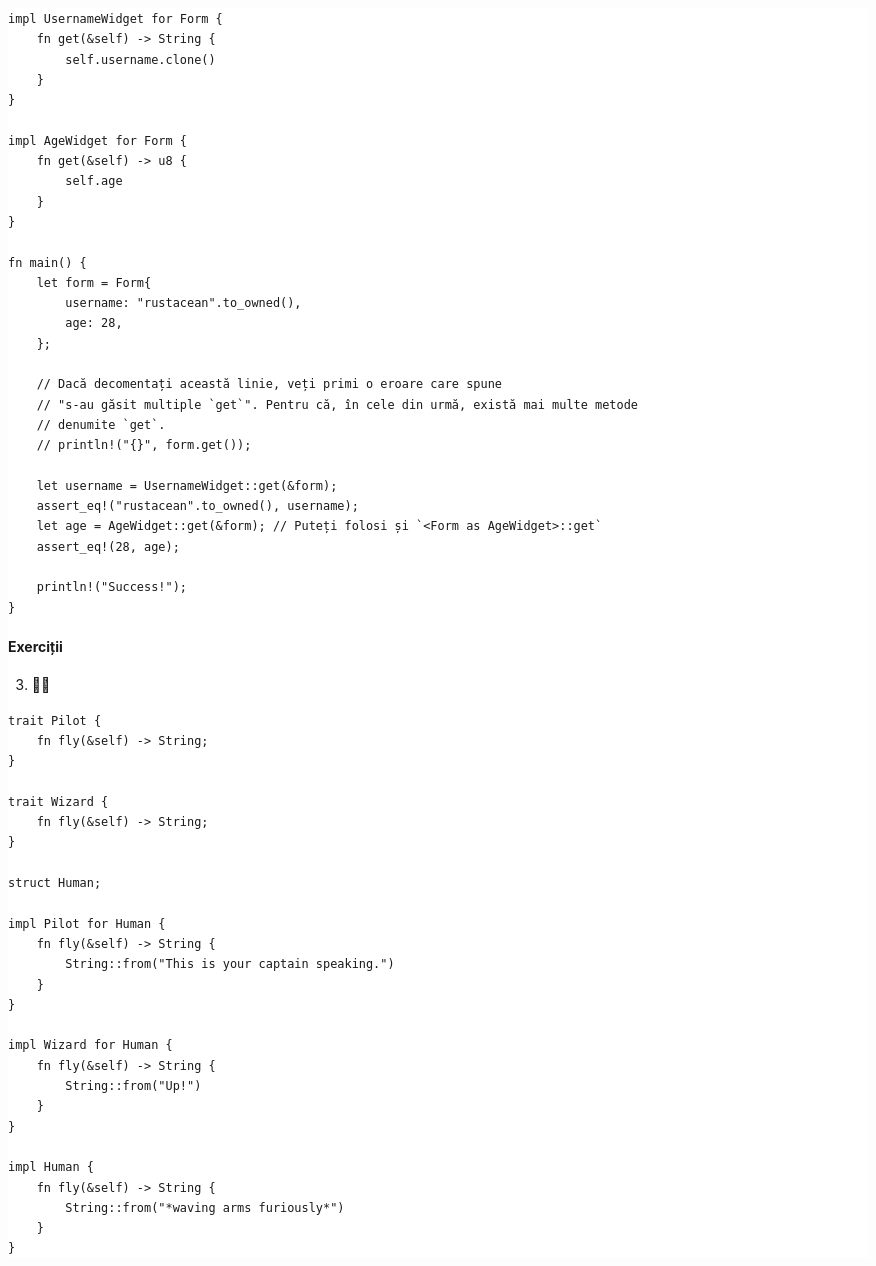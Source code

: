 ```rust,editable
impl UsernameWidget for Form {
    fn get(&self) -> String {
        self.username.clone()
    }
}

impl AgeWidget for Form {
    fn get(&self) -> u8 {
        self.age
    }
}

fn main() {
    let form = Form{
        username: "rustacean".to_owned(),
        age: 28,
    };

    // Dacă decomentați această linie, veți primi o eroare care spune
    // "s-au găsit multiple `get`". Pentru că, în cele din urmă, există mai multe metode
    // denumite `get`.
    // println!("{}", form.get());
    
    let username = UsernameWidget::get(&form);
    assert_eq!("rustacean".to_owned(), username);
    let age = AgeWidget::get(&form); // Puteți folosi și `<Form as AgeWidget>::get`
    assert_eq!(28, age);

    println!("Success!");
}
```

#### Exerciții
3. 🌟🌟
```rust,editable
trait Pilot {
    fn fly(&self) -> String;
}

trait Wizard {
    fn fly(&self) -> String;
}

struct Human;

impl Pilot for Human {
    fn fly(&self) -> String {
        String::from("This is your captain speaking.")
    }
}

impl Wizard for Human {
    fn fly(&self) -> String {
        String::from("Up!")
    }
}

impl Human {
    fn fly(&self) -> String {
        String::from("*waving arms furiously*")
    }
}

```